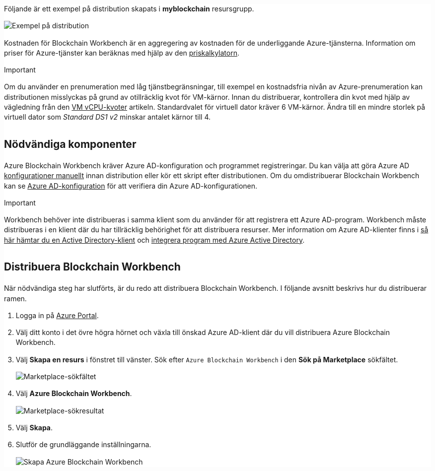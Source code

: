 Följande är ett exempel på distribution skapats i **myblockchain** resursgrupp.

![Exempel på distribution](media/deploy/example-deployment.png)

Kostnaden för Blockchain Workbench är en aggregering av kostnaden för de underliggande Azure-tjänsterna. Information om priser för Azure-tjänster kan beräknas med hjälp av den [priskalkylatorn](https://azure.microsoft.com/pricing/calculator/).

> [!IMPORTANT]
> Om du använder en prenumeration med låg tjänstbegränsningar, till exempel en kostnadsfria nivån av Azure-prenumeration kan distributionen misslyckas på grund av otillräcklig kvot för VM-kärnor. Innan du distribuerar, kontrollera din kvot med hjälp av vägledning från den [VM vCPU-kvoter](../../virtual-machines/windows/quotas.md) artikeln. Standardvalet för virtuell dator kräver 6 VM-kärnor. Ändra till en mindre storlek på virtuell dator som *Standard DS1 v2* minskar antalet kärnor till 4.

## <a name="prerequisites"></a>Nödvändiga komponenter

Azure Blockchain Workbench kräver Azure AD-konfiguration och programmet registreringar. Du kan välja att göra Azure AD [konfigurationer manuellt](#azure-ad-configuration) innan distribution eller kör ett skript efter distributionen. Om du omdistribuerar Blockchain Workbench kan se [Azure AD-konfiguration](#azure-ad-configuration) för att verifiera din Azure AD-konfigurationen.

> [!IMPORTANT]
> Workbench behöver inte distribueras i samma klient som du använder för att registrera ett Azure AD-program. Workbench måste distribueras i en klient där du har tillräcklig behörighet för att distribuera resurser. Mer information om Azure AD-klienter finns i [så här hämtar du en Active Directory-klient](../../active-directory/develop/quickstart-create-new-tenant.md) och [integrera program med Azure Active Directory](../../active-directory/develop/quickstart-v1-integrate-apps-with-azure-ad.md).



## <a name="deploy-blockchain-workbench"></a>Distribuera Blockchain Workbench

När nödvändiga steg har slutförts, är du redo att distribuera Blockchain Workbench. I följande avsnitt beskrivs hur du distribuerar ramen.

1. Logga in på [Azure Portal](https://portal.azure.com).
2. Välj ditt konto i det övre högra hörnet och växla till önskad Azure AD-klient där du vill distribuera Azure Blockchain Workbench.
3. Välj **Skapa en resurs** i fönstret till vänster. Sök efter `Azure Blockchain Workbench` i den **Sök på Marketplace** sökfältet. 

    ![Marketplace-sökfältet](media/deploy/marketplace-search-bar.png)

4. Välj **Azure Blockchain Workbench**.

    ![Marketplace-sökresultat](media/deploy/marketplace-search-results.png)

5. Välj **Skapa**.
6. Slutför de grundläggande inställningarna.

    ![Skapa Azure Blockchain Workbench](media/deploy/blockchain-workbench-settings-basic.png)
